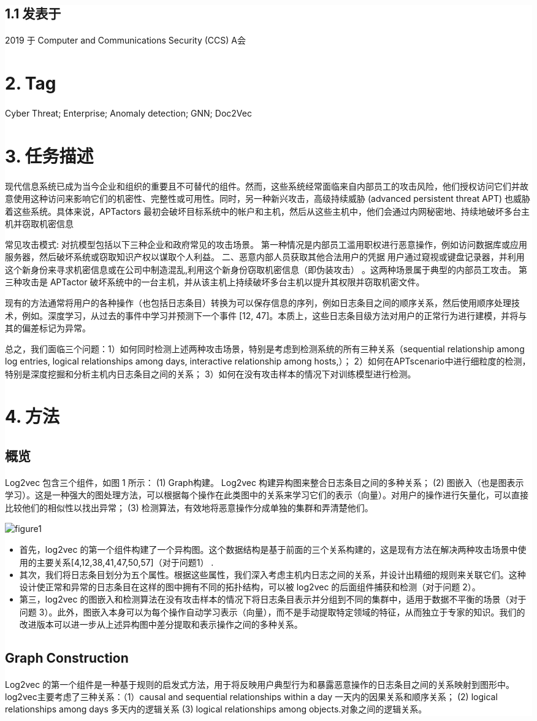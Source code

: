 
## 1.1 发表于

2019 于 Computer and Communications Security (CCS) A会

# 2. Tag

Cyber Threat; Enterprise; Anomaly detection; GNN; Doc2Vec

# 3. 任务描述

现代信息系统已成为当今企业和组织的重要且不可替代的组件。然而，这些系统经常面临来自内部员工的攻击风险，他们授权访问它们并故意使用这种访​​问来影响它们的机密性、完整性或可用性。同时，另一种新兴攻击，高级持续威胁 (advanced persistent threat APT) 也威胁着这些系统。具体来说，APTactors 最初会破坏目标系统中的帐户和主机，然后从这些主机中，他们会通过内网秘密地、持续地破坏多台主机并窃取机密信息

常见攻击模式:
对抗模型包括以下三种企业和政府常见的攻击场景。 第一种情况是内部员工滥用职权进行恶意操作，例如访问数据库或应用服务器，然后破坏系统或窃取知识产权以谋取个人利益。 二、恶意内部人员获取其他合法用户的凭据
用户通过窥视或键盘记录器，并利用这个新身份来寻求机密信息或在公司中制造混乱,利用这个新身份窃取机密信息（即伪装攻击） 。这两种场景属于典型的内部员工攻击。 第三种攻击是 APTactor 破坏系统中的一台主机，并从该主机上持续破坏多台主机以提升其权限并窃取机密文件。

现有的方法通常将用户的各种操作（也包括日志条目）转换为可以保存信息的序列，例如日志条目之间的顺序关系，然后使用顺序处理技术，例如。深度学习，从过去的事件中学习并预测下一个事件 [12, 47]。本质上，这些日志条目级方法对用户的正常行为进行建模，并将与其的偏差标记为异常。

总之，我们面临三个问题：1）如何同时检测上述两种攻击场景，特别是考虑到检测系统的所有三种关系（sequential relationship among log entries, logical relationships among days, interactive relationship among hosts,）； 2）如何在APTscenario中进行细粒度的检测，特别是深度挖掘和分析主机内日志条目之间的关系； 3）如何在没有攻击样本的情况下对训练模型进行检测。



# 4. 方法

## 概览
Log2vec 包含三个组件，如图 1 所示： (1) Graph构建。 Log2vec 构建异构图来整合日志条目之间的多种关系； (2) 图嵌入（也是图表示学习）。这是一种强大的图处理方法，可以根据每个操作在此类图中的关系来学习它们的表示（向量）。对用户的操作进行矢量化，可以直接比较他们的相似性以找出异常； (3) 检测算法，有效地将恶意操作分成单独的集群和弄清楚他们。

![figure1](/researchPng/research/insiderthreatgnn.png)


+ 首先，log2vec 的第一个组件构建了一个异构图。这个数据结构是基于前面的三个关系构建的，这是现有方法在解决两种攻击场景中使用的主要关系[4,12,38,41,47,50,57]（对于问题1） .
+ 其次，我们将日志条目划分为五个属性。根据这些属性，我们深入考虑主机内日志之间的关系，并设计出精细的规则来关联它们。这种设计使正常和异常的日志条目在这样的图中拥有不同的拓扑结构，可以被 log2vec 的后面组件捕获和检测（对于问题 2）。
+ 第三，log2vec 的图嵌入和检测算法在没有攻击样本的情况下将日志条目表示并分组到不同的集群中，适用于数据不平衡的场景（对于问题 3）。此外，图嵌入本身可以为每个操作自动学习表示（向量），而不是手动提取特定领域的特征，从而独立于专家的知识。我们的改进版本可以进一步从上述异构图中差分提取和表示操作之间的多种关系。

## Graph Construction
Log2vec 的第一个组件是一种基于规则的启发式方法，用于将反映用户典型行为和暴露恶意操作的日志条目之间的关系映射到图形中。log2vec主要考虑了三种关系：（1）causal and sequential relationships within a day 一天内的因果关系和顺序关系； (2) logical relationships among days 多天内的逻辑关系
(3) logical relationships among objects.对象之间的逻辑关系。
